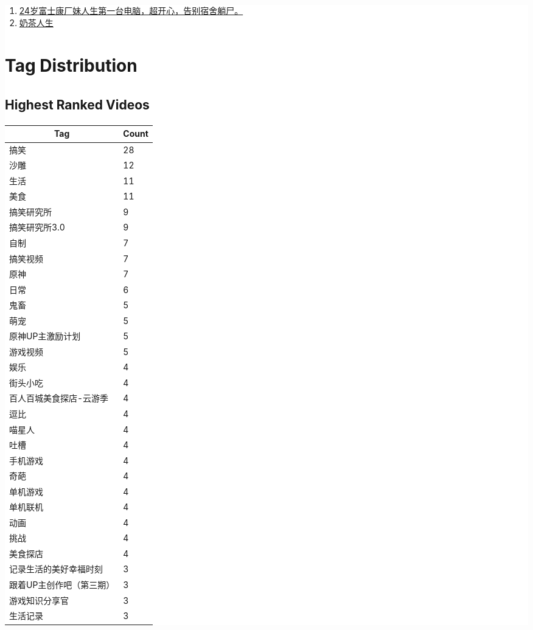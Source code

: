 1. [24岁富士康厂妹人生第一台电脑，超开心，告别宿舍躺尸。](https://www.bilibili.com/video/BV1R34y1e7YX)
1. [奶茶人生](https://www.bilibili.com/video/BV1D3411J7fp)

# Tag Distribution
## Highest Ranked Videos


| Tag | Count |
| --- | --- |
| 搞笑 | 28 |
| 沙雕 | 12 |
| 生活 | 11 |
| 美食 | 11 |
| 搞笑研究所 | 9 |
| 搞笑研究所3.0 | 9 |
| 自制 | 7 |
| 搞笑视频 | 7 |
| 原神 | 7 |
| 日常 | 6 |
| 鬼畜 | 5 |
| 萌宠 | 5 |
| 原神UP主激励计划 | 5 |
| 游戏视频 | 5 |
| 娱乐 | 4 |
| 街头小吃 | 4 |
| 百人百城美食探店-云游季 | 4 |
| 逗比 | 4 |
| 喵星人 | 4 |
| 吐槽 | 4 |
| 手机游戏 | 4 |
| 奇葩 | 4 |
| 单机游戏 | 4 |
| 单机联机 | 4 |
| 动画 | 4 |
| 挑战 | 4 |
| 美食探店 | 4 |
| 记录生活的美好幸福时刻 | 3 |
| 跟着UP主创作吧（第三期） | 3 |
| 游戏知识分享官 | 3 |
| 生活记录 | 3 |